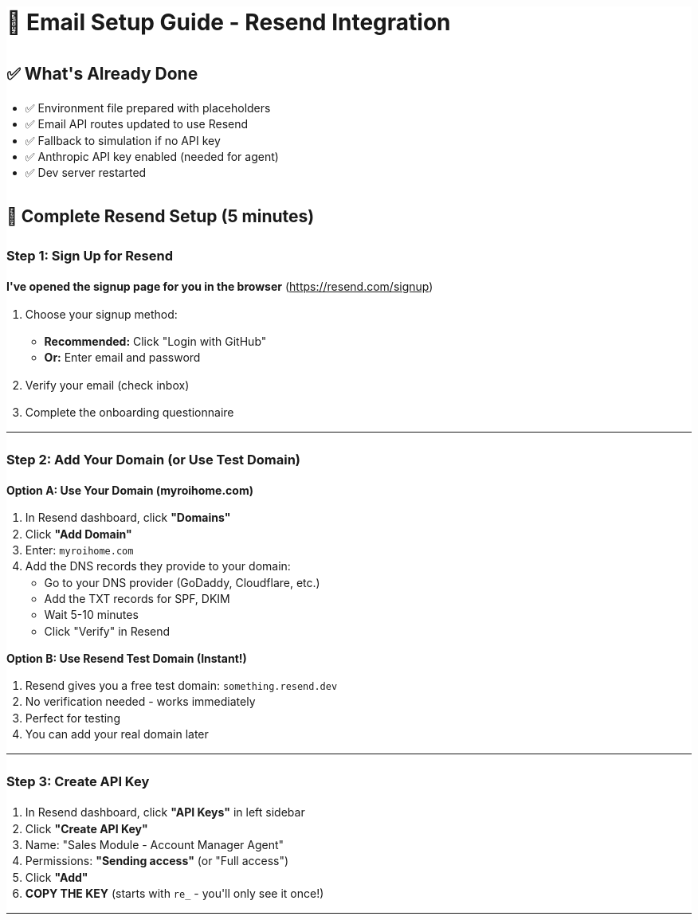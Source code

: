 # 📧 Email Setup Guide - Resend Integration

## ✅ What's Already Done

- ✅ Environment file prepared with placeholders
- ✅ Email API routes updated to use Resend
- ✅ Fallback to simulation if no API key
- ✅ Anthropic API key enabled (needed for agent)
- ✅ Dev server restarted

## 🚀 Complete Resend Setup (5 minutes)

### Step 1: Sign Up for Resend

**I've opened the signup page for you in the browser** (https://resend.com/signup)

1. Choose your signup method:
   - **Recommended:** Click "Login with GitHub"
   - **Or:** Enter email and password

2. Verify your email (check inbox)

3. Complete the onboarding questionnaire

---

### Step 2: Add Your Domain (or Use Test Domain)

**Option A: Use Your Domain (myroihome.com)**

1. In Resend dashboard, click **"Domains"**
2. Click **"Add Domain"**
3. Enter: `myroihome.com`
4. Add the DNS records they provide to your domain:
   - Go to your DNS provider (GoDaddy, Cloudflare, etc.)
   - Add the TXT records for SPF, DKIM
   - Wait 5-10 minutes
   - Click "Verify" in Resend

**Option B: Use Resend Test Domain (Instant!)**

1. Resend gives you a free test domain: `something.resend.dev`
2. No verification needed - works immediately
3. Perfect for testing
4. You can add your real domain later

---

### Step 3: Create API Key

1. In Resend dashboard, click **"API Keys"** in left sidebar
2. Click **"Create API Key"**
3. Name: "Sales Module - Account Manager Agent"
4. Permissions: **"Sending access"** (or "Full access")
5. Click **"Add"**
6. **COPY THE KEY** (starts with `re_` - you'll only see it once!)

---